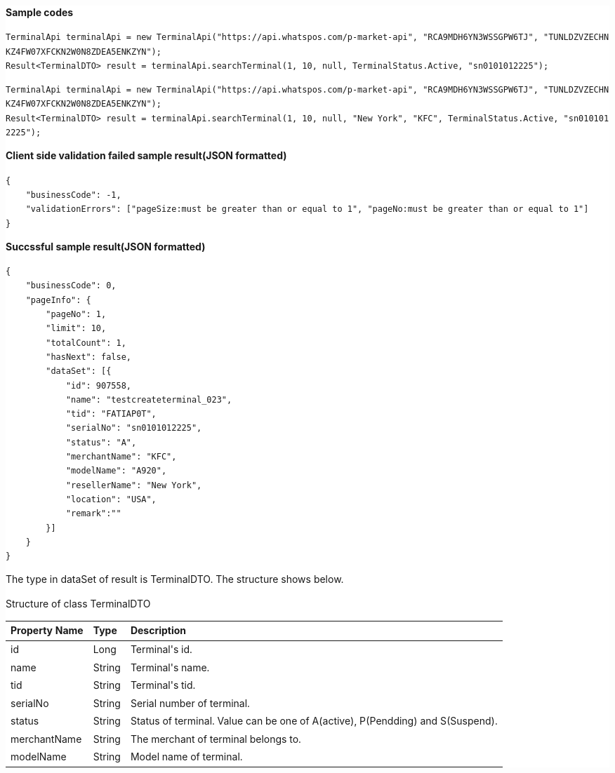 **Sample codes**

```
TerminalApi terminalApi = new TerminalApi("https://api.whatspos.com/p-market-api", "RCA9MDH6YN3WSSGPW6TJ", "TUNLDZVZECHNKZ4FW07XFCKN2W0N8ZDEA5ENKZYN");
Result<TerminalDTO> result = terminalApi.searchTerminal(1, 10, null, TerminalStatus.Active, "sn0101012225");
```
```
TerminalApi terminalApi = new TerminalApi("https://api.whatspos.com/p-market-api", "RCA9MDH6YN3WSSGPW6TJ", "TUNLDZVZECHNKZ4FW07XFCKN2W0N8ZDEA5ENKZYN");
Result<TerminalDTO> result = terminalApi.searchTerminal(1, 10, null, "New York", "KFC", TerminalStatus.Active, "sn0101012225");
```

**Client side validation failed sample result(JSON formatted)**

```
{
	"businessCode": -1,
	"validationErrors": ["pageSize:must be greater than or equal to 1", "pageNo:must be greater than or equal to 1"]
}
```

**Succssful sample result(JSON formatted)**

```
{
	"businessCode": 0,
	"pageInfo": {
		"pageNo": 1,
		"limit": 10,
		"totalCount": 1,
		"hasNext": false,
		"dataSet": [{
			"id": 907558,
			"name": "testcreateterminal_023",
			"tid": "FATIAP0T",
			"serialNo": "sn0101012225",
			"status": "A",
			"merchantName": "KFC",
			"modelName": "A920",
			"resellerName": "New York",
			"location": "USA",
			"remark":""
		}]
	}
}
```

The type in dataSet of result is TerminalDTO. The structure shows below.

Structure of class TerminalDTO

|Property Name|Type|Description|
|:---|:---|:---|
|id|Long|Terminal's id.|
|name|String|Terminal's name.|
|tid|String|Terminal's tid.|
|serialNo|String|Serial number of terminal.|
|status|String|Status of terminal. Value can be one of A(active), P(Pendding) and S(Suspend).|
|merchantName|String|The merchant of terminal belongs to.|
|modelName|String|Model name of terminal.|